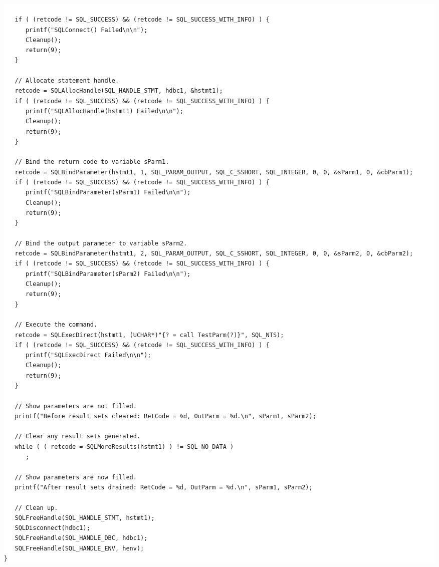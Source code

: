 ```  
  
   if ( (retcode != SQL_SUCCESS) && (retcode != SQL_SUCCESS_WITH_INFO) ) {  
      printf("SQLConnect() Failed\n\n");  
      Cleanup();  
      return(9);  
   }  
  
   // Allocate statement handle.  
   retcode = SQLAllocHandle(SQL_HANDLE_STMT, hdbc1, &hstmt1);  
   if ( (retcode != SQL_SUCCESS) && (retcode != SQL_SUCCESS_WITH_INFO) ) {  
      printf("SQLAllocHandle(hstmt1) Failed\n\n");  
      Cleanup();  
      return(9);  
   }  
  
   // Bind the return code to variable sParm1.  
   retcode = SQLBindParameter(hstmt1, 1, SQL_PARAM_OUTPUT, SQL_C_SSHORT, SQL_INTEGER, 0, 0, &sParm1, 0, &cbParm1);  
   if ( (retcode != SQL_SUCCESS) && (retcode != SQL_SUCCESS_WITH_INFO) ) {  
      printf("SQLBindParameter(sParm1) Failed\n\n");  
      Cleanup();  
      return(9);  
   }  
  
   // Bind the output parameter to variable sParm2.  
   retcode = SQLBindParameter(hstmt1, 2, SQL_PARAM_OUTPUT, SQL_C_SSHORT, SQL_INTEGER, 0, 0, &sParm2, 0, &cbParm2);  
   if ( (retcode != SQL_SUCCESS) && (retcode != SQL_SUCCESS_WITH_INFO) ) {  
      printf("SQLBindParameter(sParm2) Failed\n\n");  
      Cleanup();  
      return(9);  
   }  
  
   // Execute the command.   
   retcode = SQLExecDirect(hstmt1, (UCHAR*)"{? = call TestParm(?)}", SQL_NTS);  
   if ( (retcode != SQL_SUCCESS) && (retcode != SQL_SUCCESS_WITH_INFO) ) {  
      printf("SQLExecDirect Failed\n\n");  
      Cleanup();  
      return(9);  
   }  
  
   // Show parameters are not filled.  
   printf("Before result sets cleared: RetCode = %d, OutParm = %d.\n", sParm1, sParm2);  
  
   // Clear any result sets generated.  
   while ( ( retcode = SQLMoreResults(hstmt1) ) != SQL_NO_DATA )  
      ;  
  
   // Show parameters are now filled.  
   printf("After result sets drained: RetCode = %d, OutParm = %d.\n", sParm1, sParm2);  
  
   // Clean up.   
   SQLFreeHandle(SQL_HANDLE_STMT, hstmt1);  
   SQLDisconnect(hdbc1);  
   SQLFreeHandle(SQL_HANDLE_DBC, hdbc1);  
   SQLFreeHandle(SQL_HANDLE_ENV, henv);  
}  
```  
  